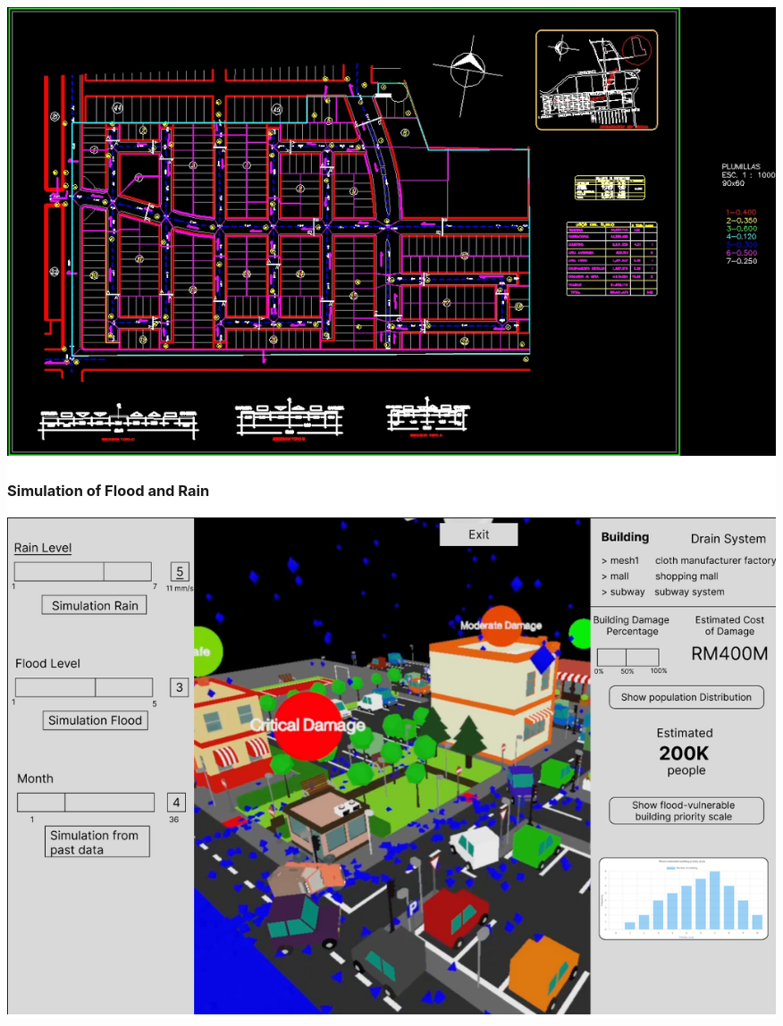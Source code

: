 ![Drainage System Design](assetForReadME//ExampleCityDrainageSystemLayoutPLan(1).jpg)


### Simulation of Flood and Rain

![Simulation of Flood and Rain](assetForReadME//7seventh.png)
